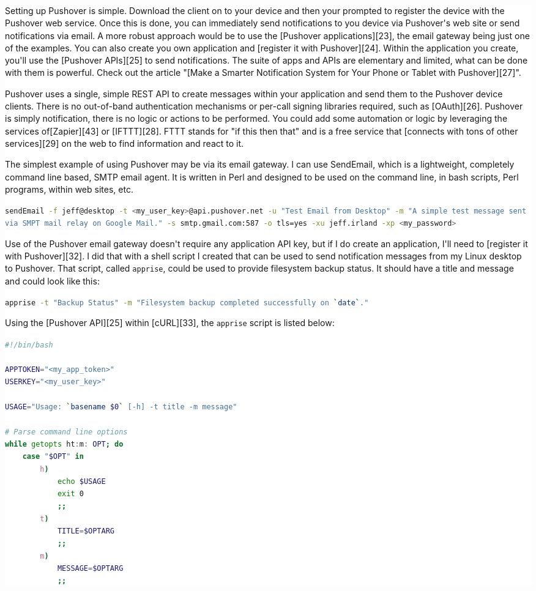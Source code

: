 Setting up Pushover is simple.
Download the client on to your device and then your prompted to register the device
with the Pushover web service.
Once this is done, you can immediately send notifications to you device via Pushover's web site
or send notifications via email.
A more robust approach would be to use the [Pushover applications][23],
the email gateway being just one of the examples.
You can also create you own application and [register it with Pushover][24].
Within the application you create, you'll use the [Pushover APIs][25] to send notifications.
The suite of apps and APIs are elementary and limited,
what can be done with them is powerful.
Check out the article "[Make a Smarter Notification System for Your Phone or Tablet with Pushover][27]".

Pushover uses a single, simple REST API to create messages within your application
and send them to the Pushover device clients.
There is no out-of-band authentication mechanisms or
per-call signing libraries required, such as [OAuth][26].
Pushover is simply notification, there is no logic or actions to be performed.
You could add some automation or logic by leveraging the services of[Zapier][43] or [IFTTT][28].
FTTT stands for "if this then that" and is a free service that
[connects with tons of other services][29] on the web to find information and react to it.

The simplest example of using Pushover may be via its email gateway.
I can use SendEmail, which is a lightweight, completely command line based, SMTP email agent.
It is written in Perl and designed to be used on the command line, in bash scripts,
Perl programs, within web sites, etc.

```bash
sendEmail -f jeff@desktop -t <my_user_key>@api.pushover.net -u "Test Email from Desktop" -m "A simple test message sent via SMPT mail relay on Google Mail." -s smtp.gmail.com:587 -o tls=yes -xu jeff.irland -xp <my_password>
```

Use of the Pushover email gateway doesn't require any application API key,
but if I do create an application, I'll need to [register it with Pushover][32].
I did that with a shell script I created that can be used to send notification messages from
my Linux desktop to Pushover.
That script, called `apprise`, could be used to provide filesystem backup status.
It should have a title and message and could look like this:

```bash
apprise -t "Backup Status" -m "Filesystem backup completed successfully on `date`."
```

Using the [Pushover API][25] within [cURL][33], the `apprise` script is listed below:

```bash
#!/bin/bash

APPTOKEN="<my_app_token>"
USERKEY="<my_user_key>"

USAGE="Usage: `basename $0` [-h] -t title -m message"

# Parse command line options
while getopts ht:m: OPT; do
    case "$OPT" in
        h)
            echo $USAGE
            exit 0
            ;;
        t)
            TITLE=$OPTARG
            ;;
        m)
            MESSAGE=$OPTARG
            ;;
```